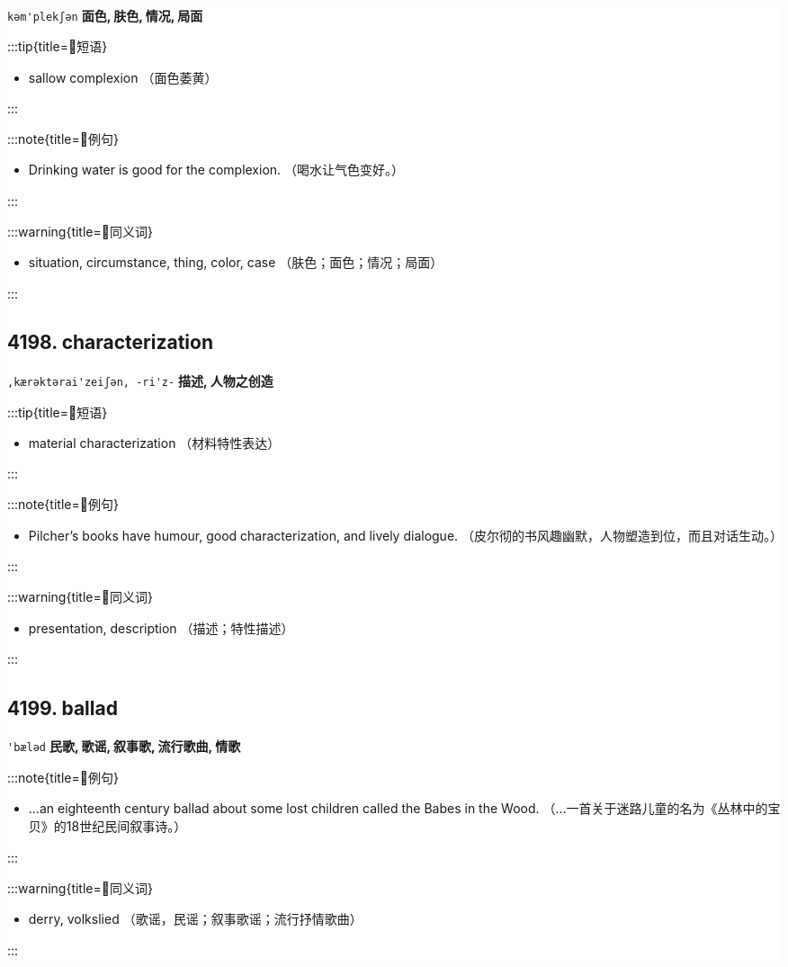`kəm'plekʃən`  **面色, 肤色, 情况, 局面**

:::tip{title=🤩短语}

- sallow complexion （面色萎黄）

:::

:::note{title=🎤例句}

- Drinking water is good for the complexion. （喝水让气色变好。）

:::

:::warning{title=🤔同义词}

- situation, circumstance, thing, color, case （肤色；面色；情况；局面）

:::


## 4198. characterization

`,kærəktərai'zeiʃən, -ri'z-`  **描述, 人物之创造**

:::tip{title=🤩短语}

- material characterization （材料特性表达）

:::

:::note{title=🎤例句}

- Pilcher’s books have humour, good characterization, and lively dialogue. （皮尔彻的书风趣幽默，人物塑造到位，而且对话生动。）

:::

:::warning{title=🤔同义词}

- presentation, description （描述；特性描述）

:::


## 4199. ballad

`'bæləd`  **民歌, 歌谣, 叙事歌, 流行歌曲, 情歌**

:::note{title=🎤例句}

- ...an eighteenth century ballad about some lost children called the Babes in the Wood. （…一首关于迷路儿童的名为《丛林中的宝贝》的18世纪民间叙事诗。）

:::

:::warning{title=🤔同义词}

- derry, volkslied （歌谣，民谣；叙事歌谣；流行抒情歌曲）

:::


